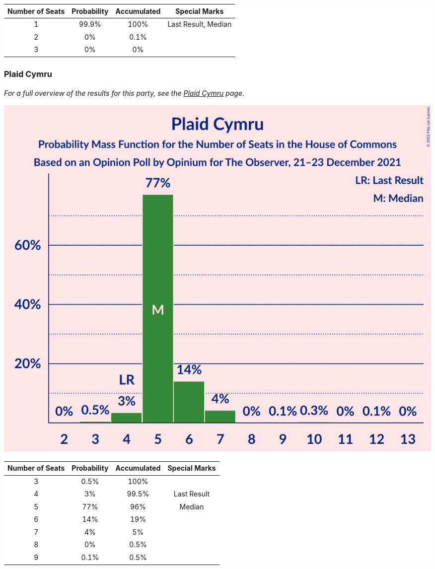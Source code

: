 | Number of Seats | Probability | Accumulated | Special Marks |
|:---------------:|:-----------:|:-----------:|:-------------:|
| 1 | 99.9% | 100% | Last Result, Median |
| 2 | 0% | 0.1% |  |
| 3 | 0% | 0% |  |

### Plaid Cymru

*For a full overview of the results for this party, see the [Plaid Cymru](party-plaidcymru.html) page.*

![Graph with seats probability mass function not yet produced](2021-12-23-Opinium-seats-pmf-plaidcymru.png "Seats Probability Mass Function")

| Number of Seats | Probability | Accumulated | Special Marks |
|:---------------:|:-----------:|:-----------:|:-------------:|
| 3 | 0.5% | 100% |  |
| 4 | 3% | 99.5% | Last Result |
| 5 | 77% | 96% | Median |
| 6 | 14% | 19% |  |
| 7 | 4% | 5% |  |
| 8 | 0% | 0.5% |  |
| 9 | 0.1% | 0.5% |  |